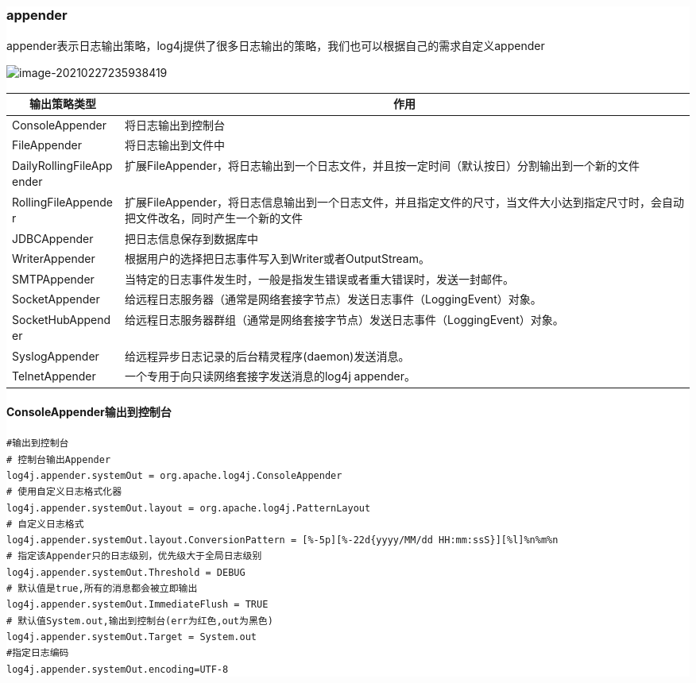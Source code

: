 





### appender

appender表示日志输出策略，log4j提供了很多日志输出的策略，我们也可以根据自己的需求自定义appender



![image-20210227235938419](F:/gitlocalRepository/imageRepository/default/log4j/image-20210227235938419.png)



| 输出策略类型             | **作用**                                                     |
| ------------------------ | ------------------------------------------------------------ |
| ConsoleAppender          | 将日志输出到控制台                                           |
| FileAppender             | 将日志输出到文件中                                           |
| DailyRollingFileAppender | 扩展FileAppender，将日志输出到一个日志文件，并且按一定时间（默认按日）分割输出到一个新的文件 |
| RollingFileAppender      | 扩展FileAppender，将日志信息输出到一个日志文件，并且指定文件的尺寸，当文件大小达到指定尺寸时，会自动把文件改名，同时产生一个新的文件 |
| JDBCAppender             | 把日志信息保存到数据库中                                     |
| WriterAppender           | 根据用户的选择把日志事件写入到Writer或者OutputStream。       |
| SMTPAppender             | 当特定的日志事件发生时，一般是指发生错误或者重大错误时，发送一封邮件。 |
| SocketAppender           | 给远程日志服务器（通常是网络套接字节点）发送日志事件（LoggingEvent）对象。 |
| SocketHubAppender        | 给远程日志服务器群组（通常是网络套接字节点）发送日志事件（LoggingEvent）对象。 |
| SyslogAppender           | 给远程异步日志记录的后台精灵程序(daemon)发送消息。           |
| TelnetAppender           | 一个专用于向只读网络套接字发送消息的log4j appender。         |



#### ConsoleAppender输出到控制台

```properties
#输出到控制台
# 控制台输出Appender
log4j.appender.systemOut = org.apache.log4j.ConsoleAppender
# 使用自定义日志格式化器
log4j.appender.systemOut.layout = org.apache.log4j.PatternLayout
# 自定义日志格式
log4j.appender.systemOut.layout.ConversionPattern = [%-5p][%-22d{yyyy/MM/dd HH:mm:ssS}][%l]%n%m%n
# 指定该Appender只的日志级别，优先级大于全局日志级别
log4j.appender.systemOut.Threshold = DEBUG
# 默认值是true,所有的消息都会被立即输出 
log4j.appender.systemOut.ImmediateFlush = TRUE
# 默认值System.out,输出到控制台(err为红色,out为黑色)
log4j.appender.systemOut.Target = System.out
#指定日志编码 
log4j.appender.systemOut.encoding=UTF-8
```
